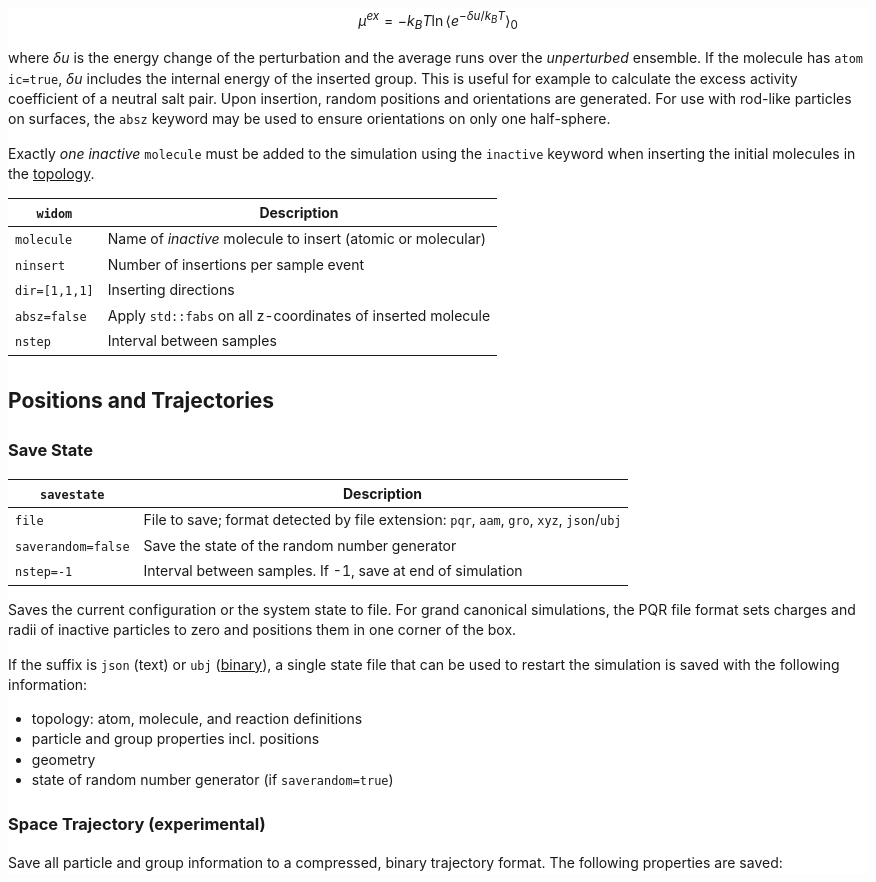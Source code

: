 $$
    \mu^{ex} = -k_BT \ln \left\langle e^{-\delta u/k_BT} \right\rangle_0
$$

where $\delta u$ is the energy change of the perturbation and the
average runs over the _unperturbed_ ensemble.
If the molecule has `atomic=true`, $\delta u$ includes the internal energy of the
inserted group. This is useful for example to calculate the excess activity
coefficient of a neutral salt pair.
Upon insertion, random positions and orientations are
generated. For use with rod-like particles on surfaces, the `absz`
keyword may be used to ensure orientations on only one
half-sphere.

Exactly _one inactive_ `molecule` must be added to the simulation using the `inactive`
keyword when inserting the initial molecules in the [topology](topology).

`widom`       | Description
------------- | -----------------------------------------
`molecule`    | Name of _inactive_ molecule to insert (atomic or molecular)
`ninsert`     | Number of insertions per sample event
`dir=[1,1,1]` | Inserting directions
`absz=false`  | Apply `std::fabs` on all z-coordinates of inserted molecule
`nstep`       |  Interval between samples

## Positions and Trajectories

### Save State

`savestate`        |  Description
------------------ | ------------------------------------------------------------------------------------------
`file`             |  File to save; format detected by file extension: `pqr`, `aam`, `gro`, `xyz`, `json`/`ubj`
`saverandom=false` |  Save the state of the random number generator
`nstep=-1`         |  Interval between samples. If -1, save at end of simulation

Saves the current configuration or the system state to file. For grand canonical
simulations, the PQR file format sets charges and radii of inactive particles to zero
and positions them in one corner of the box.

If the suffix is `json` (text) or `ubj` ([binary](http://ubjson.org)), a single 
state file that can be used to restart the simulation is saved
with the following information:

- topology: atom, molecule, and reaction definitions
- particle and group properties incl. positions
- geometry
- state of random number generator (if `saverandom=true`)


### Space Trajectory (experimental)

Save all particle and group information to a compressed, binary trajectory format.
The following properties are saved:

